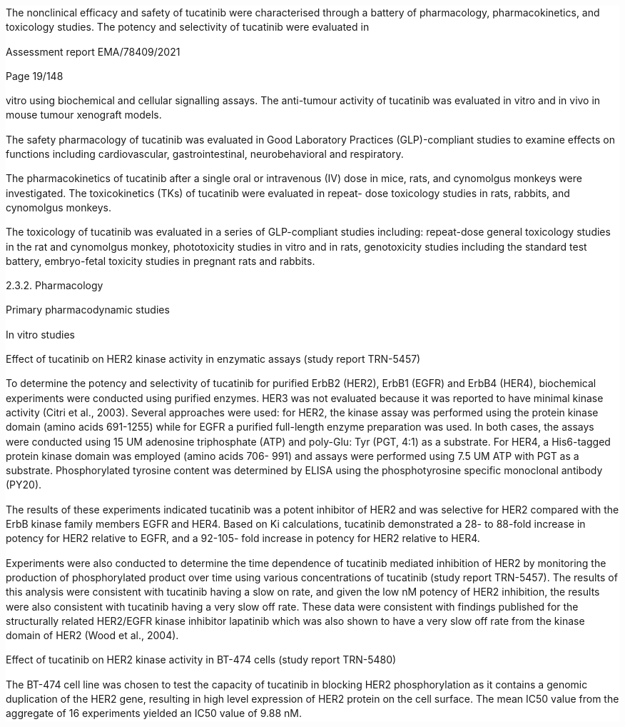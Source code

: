 The nonclinical efficacy and safety of tucatinib were characterised through a battery of pharmacology, pharmacokinetics, and toxicology studies. The potency and selectivity of tucatinib were evaluated in

Assessment report EMA/78409/2021

Page 19/148

vitro using biochemical and cellular signalling assays. The anti-tumour activity of tucatinib was evaluated in vitro and in vivo in mouse tumour xenograft models.

The safety pharmacology of tucatinib was evaluated in Good Laboratory Practices (GLP)-compliant studies to examine effects on functions including cardiovascular, gastrointestinal, neurobehavioral and respiratory.

The pharmacokinetics of tucatinib after a single oral or intravenous (IV) dose in mice, rats, and cynomolgus monkeys were investigated. The toxicokinetics (TKs) of tucatinib were evaluated in repeat- dose toxicology studies in rats, rabbits, and cynomolgus monkeys.

The toxicology of tucatinib was evaluated in a series of GLP-compliant studies including: repeat-dose general toxicology studies in the rat and cynomolgus monkey, phototoxicity studies in vitro and in rats, genotoxicity studies including the standard test battery, embryo-fetal toxicity studies in pregnant rats and rabbits.

2.3.2. Pharmacology

Primary pharmacodynamic studies

In vitro studies

Effect of tucatinib on HER2 kinase activity in enzymatic assays (study report TRN-5457)

To determine the potency and selectivity of tucatinib for purified ErbB2 (HER2), ErbB1 (EGFR) and ErbB4 (HER4), biochemical experiments were conducted using purified enzymes. HER3 was not evaluated because it was reported to have minimal kinase activity (Citri et al., 2003). Several approaches were used: for HER2, the kinase assay was performed using the protein kinase domain (amino acids 691-1255) while for EGFR a purified full-length enzyme preparation was used. In both cases, the assays were conducted using 15 UM adenosine triphosphate (ATP) and poly-Glu: Tyr (PGT, 4:1) as a substrate. For HER4, a His6-tagged protein kinase domain was employed (amino acids 706- 991) and assays were performed using 7.5 UM ATP with PGT as a substrate. Phosphorylated tyrosine content was determined by ELISA using the phosphotyrosine specific monoclonal antibody (PY20).

The results of these experiments indicated tucatinib was a potent inhibitor of HER2 and was selective for HER2 compared with the ErbB kinase family members EGFR and HER4. Based on Ki calculations, tucatinib demonstrated a 28- to 88-fold increase in potency for HER2 relative to EGFR, and a 92-105- fold increase in potency for HER2 relative to HER4.

Experiments were also conducted to determine the time dependence of tucatinib mediated inhibition of HER2 by monitoring the production of phosphorylated product over time using various concentrations of tucatinib (study report TRN-5457). The results of this analysis were consistent with tucatinib having a slow on rate, and given the low nM potency of HER2 inhibition, the results were also consistent with tucatinib having a very slow off rate. These data were consistent with findings published for the structurally related HER2/EGFR kinase inhibitor lapatinib which was also shown to have a very slow off rate from the kinase domain of HER2 (Wood et al., 2004).

Effect of tucatinib on HER2 kinase activity in BT-474 cells (study report TRN-5480)

The BT-474 cell line was chosen to test the capacity of tucatinib in blocking HER2 phosphorylation as it contains a genomic duplication of the HER2 gene, resulting in high level expression of HER2 protein on the cell surface. The mean IC50 value from the aggregate of 16 experiments yielded an IC50 value of 9.88 nM.

